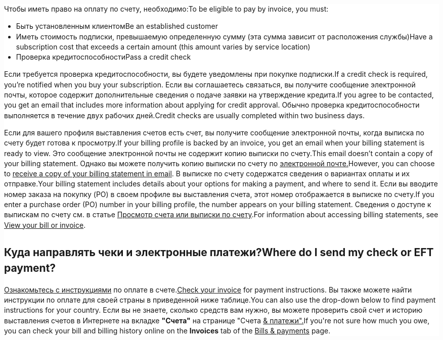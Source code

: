 <span data-ttu-id="02a3e-120">Чтобы иметь право на оплату по счету, необходимо:</span><span class="sxs-lookup"><span data-stu-id="02a3e-120">To be eligible to pay by invoice, you must:</span></span>

- <span data-ttu-id="02a3e-121">Быть установленным клиентом</span><span class="sxs-lookup"><span data-stu-id="02a3e-121">Be an established customer</span></span>
- <span data-ttu-id="02a3e-122">Иметь стоимость подписки, превышаемую определенную сумму (эта сумма зависит от расположения службы)</span><span class="sxs-lookup"><span data-stu-id="02a3e-122">Have a subscription cost that exceeds a certain amount (this amount varies by service location)</span></span>
- <span data-ttu-id="02a3e-123">Проверка кредитоспособности</span><span class="sxs-lookup"><span data-stu-id="02a3e-123">Pass a credit check</span></span>

<span data-ttu-id="02a3e-124">Если требуется проверка кредитоспособности, вы будете уведомлены при покупке подписки.</span><span class="sxs-lookup"><span data-stu-id="02a3e-124">If a credit check is required, you’re notified when you buy your subscription.</span></span> <span data-ttu-id="02a3e-125">Если вы соглашаетесь связаться, вы получите сообщение электронной почты, которое содержит дополнительные сведения о подаче заявки на утверждение кредита.</span><span class="sxs-lookup"><span data-stu-id="02a3e-125">If you agree to be contacted, you get an email that includes more information about applying for credit approval.</span></span> <span data-ttu-id="02a3e-126">Обычно проверка кредитоспособности выполняется в течение двух рабочих дней.</span><span class="sxs-lookup"><span data-stu-id="02a3e-126">Credit checks are usually completed within two business days.</span></span>

<span data-ttu-id="02a3e-127">Если для вашего профиля выставления счетов есть счет, вы получите сообщение электронной почты, когда выписка по счету будет готова к просмотру.</span><span class="sxs-lookup"><span data-stu-id="02a3e-127">If your billing profile is backed by an invoice, you get an email when your billing statement is ready to view.</span></span> <span data-ttu-id="02a3e-128">Это сообщение электронной почты не содержит копию выписки по счету.</span><span class="sxs-lookup"><span data-stu-id="02a3e-128">This email doesn’t contain a copy of your billing statement.</span></span> <span data-ttu-id="02a3e-129">Однако вы можете получить копию выписки по счету по [электронной почте.](view-your-bill-or-invoice.md#receive-a-copy-of-your-billing-statement-in-email)</span><span class="sxs-lookup"><span data-stu-id="02a3e-129">However, you can choose to [receive a copy of your billing statement in email](view-your-bill-or-invoice.md#receive-a-copy-of-your-billing-statement-in-email).</span></span> <span data-ttu-id="02a3e-130">В выписке по счету содержатся сведения о вариантах оплаты и их отправке.</span><span class="sxs-lookup"><span data-stu-id="02a3e-130">Your billing statement includes details about your options for making a payment, and where to send it.</span></span> <span data-ttu-id="02a3e-131">Если вы вводите номер заказа на покупку (PO) в своем профиле вы выставления счета, этот номер отображается в выписке по счету.</span><span class="sxs-lookup"><span data-stu-id="02a3e-131">If you enter a purchase order (PO) number in your billing profile, the number appears on your billing statement.</span></span> <span data-ttu-id="02a3e-132">Сведения о доступе к выпискам по счету см. в статье [Просмотр счета или выписки по счету](view-your-bill-or-invoice.md).</span><span class="sxs-lookup"><span data-stu-id="02a3e-132">For information about accessing billing statements, see [View your bill or invoice](view-your-bill-or-invoice.md).</span></span>

## <a name="where-do-i-send-my-check-or-eft-payment"></a><span data-ttu-id="02a3e-133">Куда направлять чеки и электронные платежи?</span><span class="sxs-lookup"><span data-stu-id="02a3e-133">Where do I send my check or EFT payment?</span></span>

<span data-ttu-id="02a3e-134">[Ознакомьтесь с инструкциями](view-your-bill-or-invoice.md) по оплате в счете.</span><span class="sxs-lookup"><span data-stu-id="02a3e-134">[Check your invoice](view-your-bill-or-invoice.md) for payment instructions.</span></span> <span data-ttu-id="02a3e-135">Вы также можете найти инструкции по оплате для своей страны в приведенной ниже таблице.</span><span class="sxs-lookup"><span data-stu-id="02a3e-135">You can also use the drop-down below to find payment instructions for your country.</span></span> <span data-ttu-id="02a3e-136">Если вы не знаете, сколько средств вам нужно, вы можете проверить свой счет и историю выставления счетов в Интернете на вкладке **"Счета"** на странице "Счета <a href="https://go.microsoft.com/fwlink/p/?linkid=2102895" target="_blank">& платежи".</a></span><span class="sxs-lookup"><span data-stu-id="02a3e-136">If you're not sure how much you owe, you can check your bill and billing history online on the **Invoices** tab of the <a href="https://go.microsoft.com/fwlink/p/?linkid=2102895" target="_blank">Bills & payments</a> page.</span></span>
